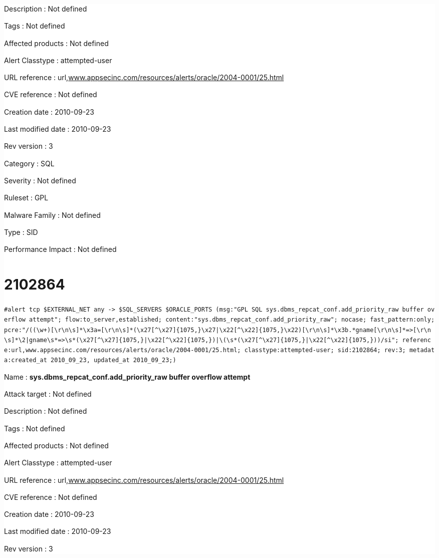 Description : Not defined

Tags : Not defined

Affected products : Not defined

Alert Classtype : attempted-user

URL reference : url,www.appsecinc.com/resources/alerts/oracle/2004-0001/25.html

CVE reference : Not defined

Creation date : 2010-09-23

Last modified date : 2010-09-23

Rev version : 3

Category : SQL

Severity : Not defined

Ruleset : GPL

Malware Family : Not defined

Type : SID

Performance Impact : Not defined

# 2102864
`#alert tcp $EXTERNAL_NET any -> $SQL_SERVERS $ORACLE_PORTS (msg:"GPL SQL sys.dbms_repcat_conf.add_priority_raw buffer overflow attempt"; flow:to_server,established; content:"sys.dbms_repcat_conf.add_priority_raw"; nocase; fast_pattern:only; pcre:"/((\w+)[\r\n\s]*\x3a=[\r\n\s]*(\x27[^\x27]{1075,}\x27|\x22[^\x22]{1075,}\x22)[\r\n\s]*\x3b.*gname[\r\n\s]*=>[\r\n\s]*\2|gname\s*=>\s*(\x27[^\x27]{1075,}|\x22[^\x22]{1075,})|\(\s*(\x27[^\x27]{1075,}|\x22[^\x22]{1075,}))/si"; reference:url,www.appsecinc.com/resources/alerts/oracle/2004-0001/25.html; classtype:attempted-user; sid:2102864; rev:3; metadata:created_at 2010_09_23, updated_at 2010_09_23;)
` 

Name : **sys.dbms_repcat_conf.add_priority_raw buffer overflow attempt** 

Attack target : Not defined

Description : Not defined

Tags : Not defined

Affected products : Not defined

Alert Classtype : attempted-user

URL reference : url,www.appsecinc.com/resources/alerts/oracle/2004-0001/25.html

CVE reference : Not defined

Creation date : 2010-09-23

Last modified date : 2010-09-23

Rev version : 3
